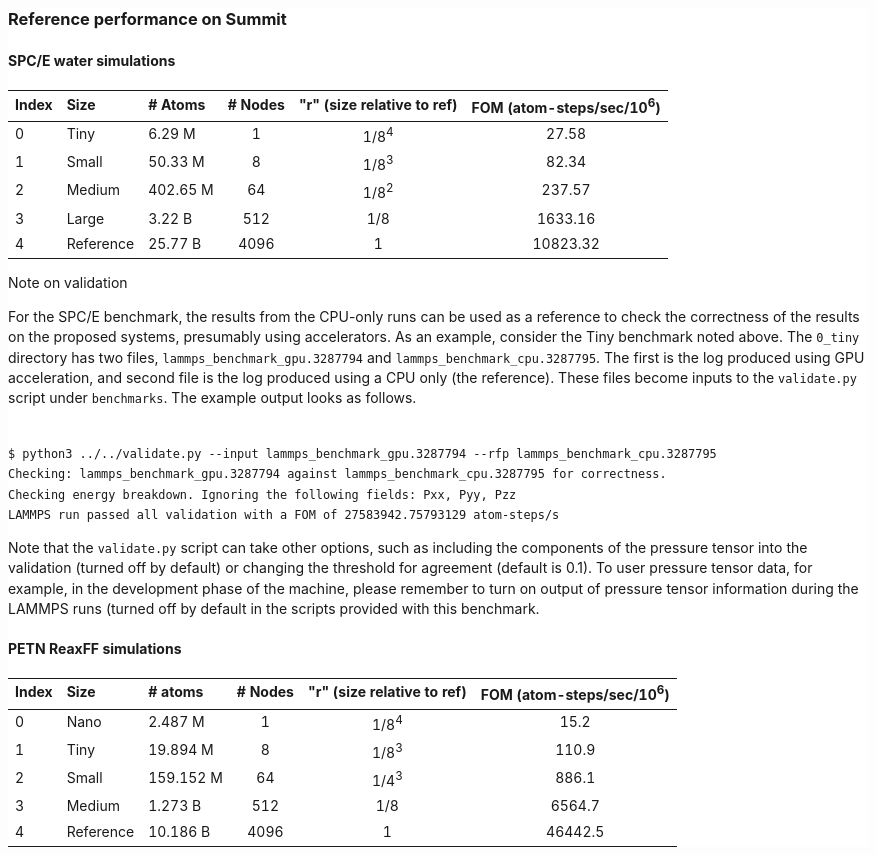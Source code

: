 ### Reference performance on Summit 

#### SPC/E water simulations

| Index | Size       | \# Atoms    | \# Nodes | "r" (size relative to ref) |   FOM (atom-steps/sec/10<sup>6</sup>) | 
|:------|:-----------|:------------|:--------:|:-----------------:|:-------------------------------------:|
| 0     | Tiny       |   6.29 M    |   1      |  1/8<sup>4</sup>  | 27.58                                 |
| 1     | Small      |  50.33 M    |   8      |  1/8<sup>3</sup>  | 82.34                                 |
| 2     | Medium     | 402.65 M    |  64      |  1/8<sup>2</sup>  | 237.57                                |
| 3     | Large      |   3.22 B    | 512      |  1/8                | 1633.16                               |
| 4     | Reference  |  25.77 B    | 4096     |  1                | 10823.32                              |

Note on validation 

For the SPC/E benchmark, the results from the CPU-only runs can be used as a reference to check the correctness of the results on the proposed systems, presumably using accelerators. As an example, consider the Tiny benchmark noted above. The ``0_tiny`` directory has two files, ``lammps_benchmark_gpu.3287794`` and ``lammps_benchmark_cpu.3287795``. The first is the log produced using GPU acceleration, and second file is the log produced using a CPU only (the reference). These files become inputs to the ``validate.py`` script under ``benchmarks``. The example output looks as follows. 

```

$ python3 ../../validate.py --input lammps_benchmark_gpu.3287794 --rfp lammps_benchmark_cpu.3287795
Checking: lammps_benchmark_gpu.3287794 against lammps_benchmark_cpu.3287795 for correctness.
Checking energy breakdown. Ignoring the following fields: Pxx, Pyy, Pzz
LAMMPS run passed all validation with a FOM of 27583942.75793129 atom-steps/s

```

Note that the ``validate.py`` script can take other options, such as including the components of the pressure tensor into the validation (turned off by default) or changing the threshold for agreement (default is 0.1). To user pressure tensor data, for example, in the development phase of the machine, please remember to turn on output of pressure tensor information during the LAMMPS runs (turned off by default in the scripts provided with this benchmark. 


#### PETN ReaxFF simulations 

| Index | Size       | \# atoms  | \# Nodes | "r" (size relative to ref) | FOM (atom-steps/sec/10<sup>6</sup>) |
|:------|:-----------|:----------|:--------:|:-----------------:|:-----------------------------------:|
| 0     | Nano       |   2.487 M |  1       |  1/8<sup>4</sup>  |   15.2                              |
| 1     | Tiny       |  19.894 M |  8       |  1/8<sup>3</sup>  |  110.9                              |
| 2     | Small      | 159.152 M | 64       |  1/4<sup>3</sup>  |  886.1                              |
| 3     | Medium     |   1.273 B | 512      |  1/8                | 6564.7                              |
| 4     |  Reference |  10.186 B | 4096     |  1                | 46442.5                             |

